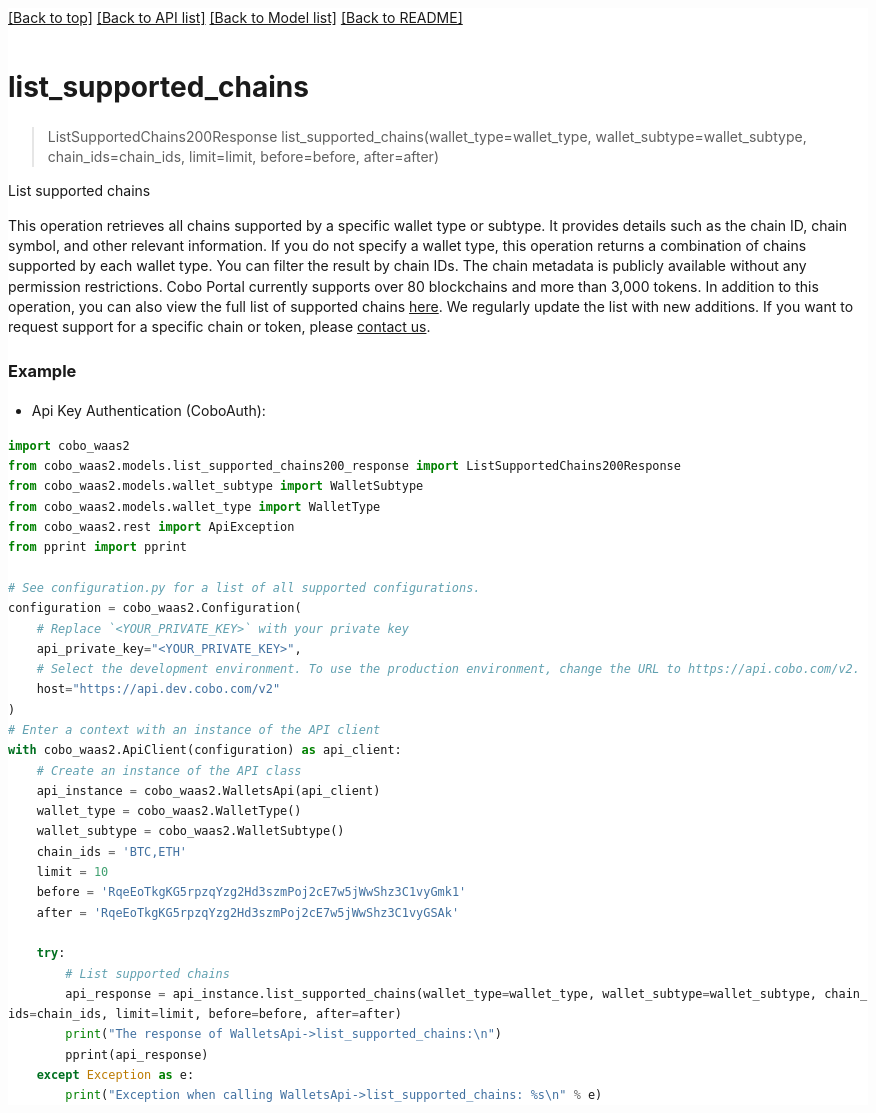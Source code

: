 [[Back to top]](#) [[Back to API list]](../README.md#documentation-for-api-endpoints) [[Back to Model list]](../README.md#documentation-for-models) [[Back to README]](../README.md)

# **list_supported_chains**
> ListSupportedChains200Response list_supported_chains(wallet_type=wallet_type, wallet_subtype=wallet_subtype, chain_ids=chain_ids, limit=limit, before=before, after=after)

List supported chains

This operation retrieves all chains supported by a specific wallet type or subtype.   It provides details such as the chain ID, chain symbol, and other relevant information. If you do not specify a wallet type, this operation returns a combination of chains supported by each wallet type. You can filter the result by chain IDs. The chain metadata is publicly available without any permission restrictions.  Cobo Portal currently supports over 80 blockchains and more than 3,000 tokens. In addition to this operation, you can also view the full list of supported chains [here](https://www.cobo.com/chains). We regularly update the list with new additions. If you want to request support for a specific chain or token, please [contact us](https://www.cobo.com/contact). 

### Example

* Api Key Authentication (CoboAuth):

```python
import cobo_waas2
from cobo_waas2.models.list_supported_chains200_response import ListSupportedChains200Response
from cobo_waas2.models.wallet_subtype import WalletSubtype
from cobo_waas2.models.wallet_type import WalletType
from cobo_waas2.rest import ApiException
from pprint import pprint

# See configuration.py for a list of all supported configurations.
configuration = cobo_waas2.Configuration(
    # Replace `<YOUR_PRIVATE_KEY>` with your private key
    api_private_key="<YOUR_PRIVATE_KEY>",
    # Select the development environment. To use the production environment, change the URL to https://api.cobo.com/v2.
    host="https://api.dev.cobo.com/v2"
)
# Enter a context with an instance of the API client
with cobo_waas2.ApiClient(configuration) as api_client:
    # Create an instance of the API class
    api_instance = cobo_waas2.WalletsApi(api_client)
    wallet_type = cobo_waas2.WalletType()
    wallet_subtype = cobo_waas2.WalletSubtype()
    chain_ids = 'BTC,ETH'
    limit = 10
    before = 'RqeEoTkgKG5rpzqYzg2Hd3szmPoj2cE7w5jWwShz3C1vyGmk1'
    after = 'RqeEoTkgKG5rpzqYzg2Hd3szmPoj2cE7w5jWwShz3C1vyGSAk'

    try:
        # List supported chains
        api_response = api_instance.list_supported_chains(wallet_type=wallet_type, wallet_subtype=wallet_subtype, chain_ids=chain_ids, limit=limit, before=before, after=after)
        print("The response of WalletsApi->list_supported_chains:\n")
        pprint(api_response)
    except Exception as e:
        print("Exception when calling WalletsApi->list_supported_chains: %s\n" % e)
```
